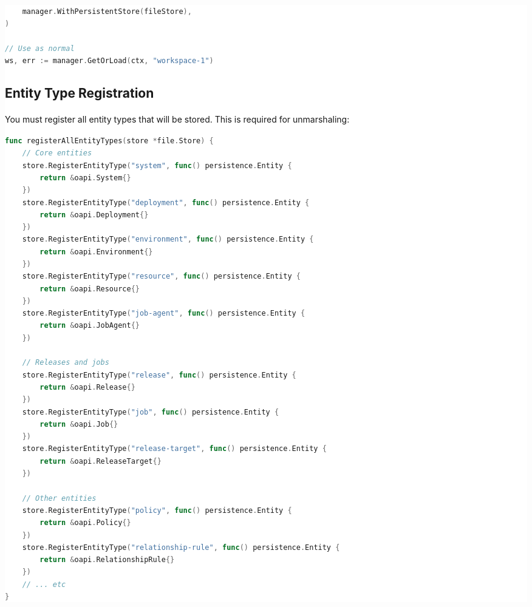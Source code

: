 ```go
    manager.WithPersistentStore(fileStore),
)

// Use as normal
ws, err := manager.GetOrLoad(ctx, "workspace-1")
```

## Entity Type Registration

You must register all entity types that will be stored. This is required for unmarshaling:

```go
func registerAllEntityTypes(store *file.Store) {
    // Core entities
    store.RegisterEntityType("system", func() persistence.Entity {
        return &oapi.System{}
    })
    store.RegisterEntityType("deployment", func() persistence.Entity {
        return &oapi.Deployment{}
    })
    store.RegisterEntityType("environment", func() persistence.Entity {
        return &oapi.Environment{}
    })
    store.RegisterEntityType("resource", func() persistence.Entity {
        return &oapi.Resource{}
    })
    store.RegisterEntityType("job-agent", func() persistence.Entity {
        return &oapi.JobAgent{}
    })

    // Releases and jobs
    store.RegisterEntityType("release", func() persistence.Entity {
        return &oapi.Release{}
    })
    store.RegisterEntityType("job", func() persistence.Entity {
        return &oapi.Job{}
    })
    store.RegisterEntityType("release-target", func() persistence.Entity {
        return &oapi.ReleaseTarget{}
    })

    // Other entities
    store.RegisterEntityType("policy", func() persistence.Entity {
        return &oapi.Policy{}
    })
    store.RegisterEntityType("relationship-rule", func() persistence.Entity {
        return &oapi.RelationshipRule{}
    })
    // ... etc
}
```
